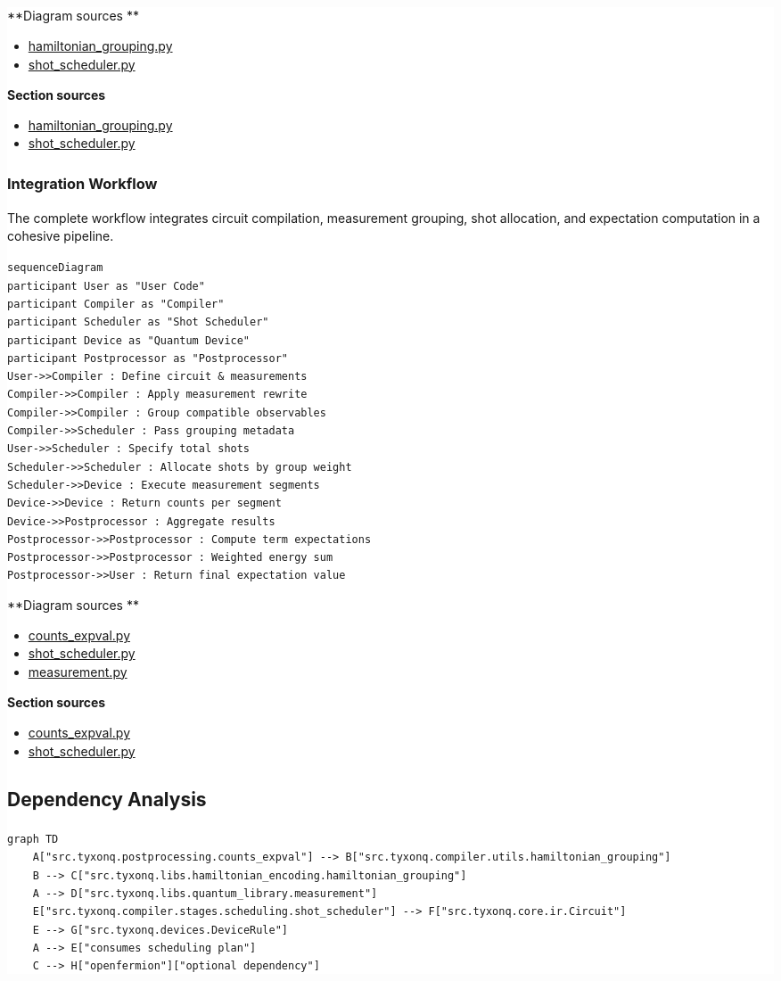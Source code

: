 **Diagram sources **
- [hamiltonian_grouping.py](file://src/tyxonq/libs/hamiltonian_encoding/hamiltonian_grouping.py#L11-L65)
- [shot_scheduler.py](file://src/tyxonq/compiler/stages/scheduling/shot_scheduler.py#L43-L118)

**Section sources**
- [hamiltonian_grouping.py](file://src/tyxonq/libs/hamiltonian_encoding/hamiltonian_grouping.py#L11-L65)
- [shot_scheduler.py](file://src/tyxonq/compiler/stages/scheduling/shot_scheduler.py#L43-L118)

### Integration Workflow
The complete workflow integrates circuit compilation, measurement grouping, shot allocation, and expectation computation in a cohesive pipeline.

```mermaid
sequenceDiagram
participant User as "User Code"
participant Compiler as "Compiler"
participant Scheduler as "Shot Scheduler"
participant Device as "Quantum Device"
participant Postprocessor as "Postprocessor"
User->>Compiler : Define circuit & measurements
Compiler->>Compiler : Apply measurement rewrite
Compiler->>Compiler : Group compatible observables
Compiler->>Scheduler : Pass grouping metadata
User->>Scheduler : Specify total shots
Scheduler->>Scheduler : Allocate shots by group weight
Scheduler->>Device : Execute measurement segments
Device->>Device : Return counts per segment
Device->>Postprocessor : Aggregate results
Postprocessor->>Postprocessor : Compute term expectations
Postprocessor->>Postprocessor : Weighted energy sum
Postprocessor->>User : Return final expectation value
```

**Diagram sources **
- [counts_expval.py](file://src/tyxonq/postprocessing/counts_expval.py)
- [shot_scheduler.py](file://src/tyxonq/compiler/stages/scheduling/shot_scheduler.py)
- [measurement.py](file://src/tyxonq/libs/quantum_library/measurement.py)

**Section sources**
- [counts_expval.py](file://src/tyxonq/postprocessing/counts_expval.py#L86-L111)
- [shot_scheduler.py](file://src/tyxonq/compiler/stages/scheduling/shot_scheduler.py#L43-L118)

## Dependency Analysis

```mermaid
graph TD
    A["src.tyxonq.postprocessing.counts_expval"] --> B["src.tyxonq.compiler.utils.hamiltonian_grouping"]
    B --> C["src.tyxonq.libs.hamiltonian_encoding.hamiltonian_grouping"]
    A --> D["src.tyxonq.libs.quantum_library.measurement"]
    E["src.tyxonq.compiler.stages.scheduling.shot_scheduler"] --> F["src.tyxonq.core.ir.Circuit"]
    E --> G["src.tyxonq.devices.DeviceRule"]
    A --> E["consumes scheduling plan"]
    C --> H["openfermion"]["optional dependency"]
```
